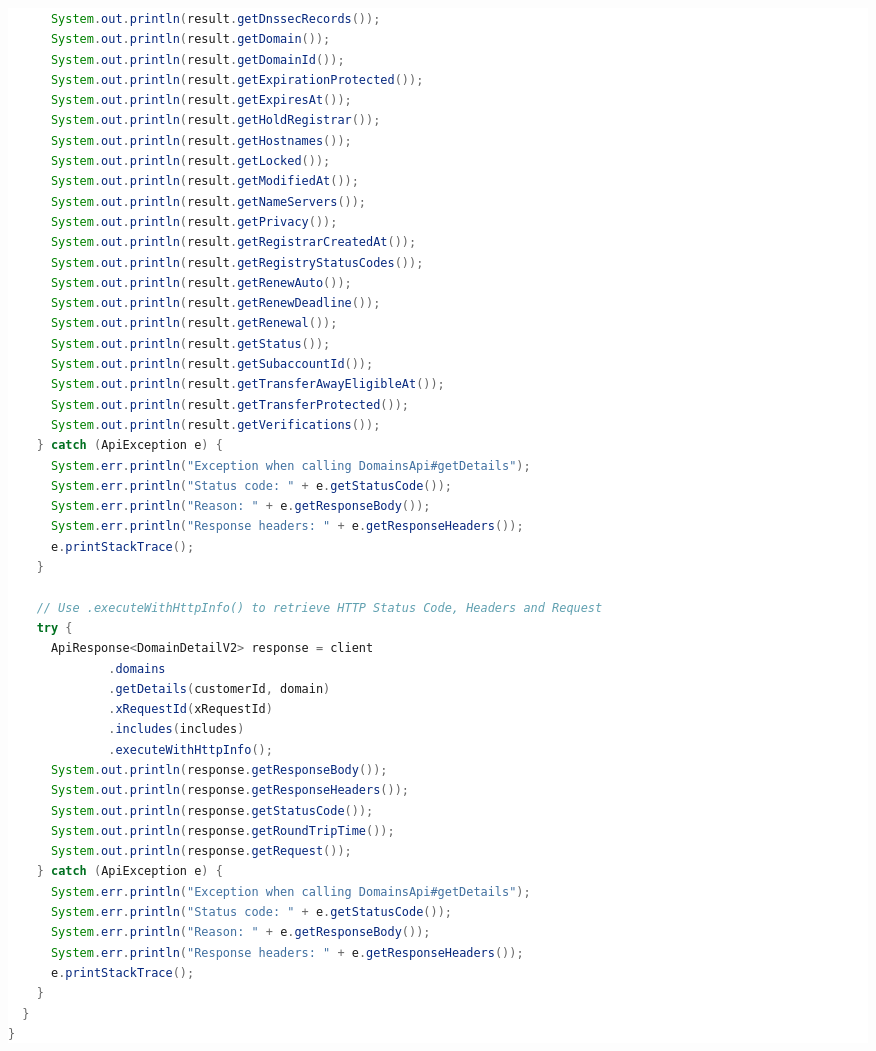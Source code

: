 ```java
      System.out.println(result.getDnssecRecords());
      System.out.println(result.getDomain());
      System.out.println(result.getDomainId());
      System.out.println(result.getExpirationProtected());
      System.out.println(result.getExpiresAt());
      System.out.println(result.getHoldRegistrar());
      System.out.println(result.getHostnames());
      System.out.println(result.getLocked());
      System.out.println(result.getModifiedAt());
      System.out.println(result.getNameServers());
      System.out.println(result.getPrivacy());
      System.out.println(result.getRegistrarCreatedAt());
      System.out.println(result.getRegistryStatusCodes());
      System.out.println(result.getRenewAuto());
      System.out.println(result.getRenewDeadline());
      System.out.println(result.getRenewal());
      System.out.println(result.getStatus());
      System.out.println(result.getSubaccountId());
      System.out.println(result.getTransferAwayEligibleAt());
      System.out.println(result.getTransferProtected());
      System.out.println(result.getVerifications());
    } catch (ApiException e) {
      System.err.println("Exception when calling DomainsApi#getDetails");
      System.err.println("Status code: " + e.getStatusCode());
      System.err.println("Reason: " + e.getResponseBody());
      System.err.println("Response headers: " + e.getResponseHeaders());
      e.printStackTrace();
    }

    // Use .executeWithHttpInfo() to retrieve HTTP Status Code, Headers and Request
    try {
      ApiResponse<DomainDetailV2> response = client
              .domains
              .getDetails(customerId, domain)
              .xRequestId(xRequestId)
              .includes(includes)
              .executeWithHttpInfo();
      System.out.println(response.getResponseBody());
      System.out.println(response.getResponseHeaders());
      System.out.println(response.getStatusCode());
      System.out.println(response.getRoundTripTime());
      System.out.println(response.getRequest());
    } catch (ApiException e) {
      System.err.println("Exception when calling DomainsApi#getDetails");
      System.err.println("Status code: " + e.getStatusCode());
      System.err.println("Reason: " + e.getResponseBody());
      System.err.println("Response headers: " + e.getResponseHeaders());
      e.printStackTrace();
    }
  }
}

```
